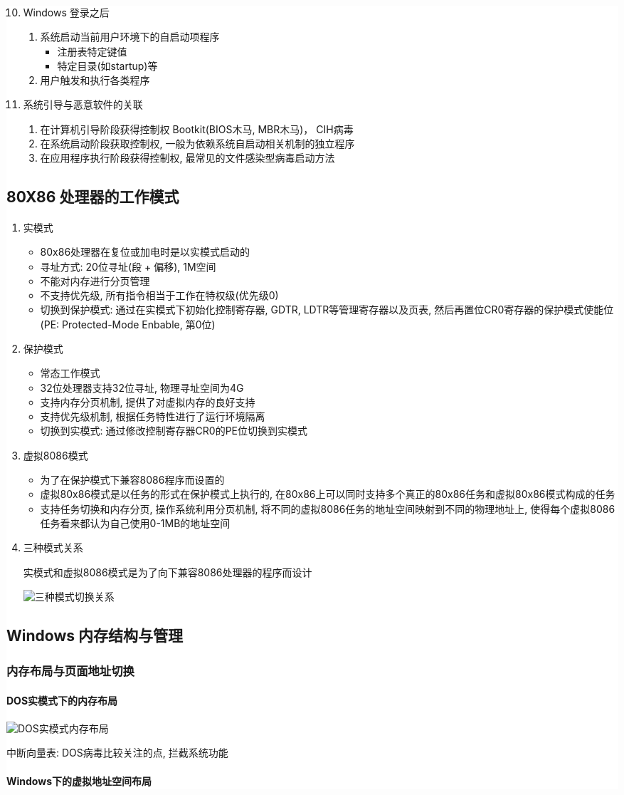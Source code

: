 10. Windows 登录之后

    1. 系统启动当前用户环境下的自启动项程序
        - 注册表特定键值
        - 特定目录(如startup)等
    2. 用户触发和执行各类程序

11. 系统引导与恶意软件的关联

    1. 在计算机引导阶段获得控制权 Bootkit(BIOS木马, MBR木马)， CIH病毒
    2. 在系统启动阶段获取控制权, 一般为依赖系统自启动相关机制的独立程序
    3. 在应用程序执行阶段获得控制权, 最常见的文件感染型病毒启动方法

## 80X86 处理器的工作模式

1. 实模式

    - 80x86处理器在复位或加电时是以实模式启动的
    - 寻址方式: 20位寻址(段 + 偏移), 1M空间
    - 不能对内存进行分页管理
    - 不支持优先级, 所有指令相当于工作在特权级(优先级0)
    - 切换到保护模式: 通过在实模式下初始化控制寄存器, GDTR, LDTR等管理寄存器以及页表, 然后再置位CR0寄存器的保护模式使能位(PE: Protected-Mode Enbable, 第0位)

2. 保护模式

    - 常态工作模式
    - 32位处理器支持32位寻址, 物理寻址空间为4G
    - 支持内存分页机制, 提供了对虚拟内存的良好支持
    - 支持优先级机制, 根据任务特性进行了运行环境隔离
    - 切换到实模式: 通过修改控制寄存器CR0的PE位切换到实模式

3. 虚拟8086模式

    - 为了在保护模式下兼容8086程序而设置的
    - 虚拟80x86模式是以任务的形式在保护模式上执行的, 在80x86上可以同时支持多个真正的80x86任务和虚拟80x86模式构成的任务
    - 支持任务切换和内存分页, 操作系统利用分页机制, 将不同的虚拟8086任务的地址空间映射到不同的物理地址上, 使得每个虚拟8086任务看来都认为自己使用0-1MB的地址空间

4. 三种模式关系

    实模式和虚拟8086模式是为了向下兼容8086处理器的程序而设计

    ![三种模式切换关系](Resource/Snipaste_2021-03-15_23-17-14.png)

## Windows 内存结构与管理

### 内存布局与页面地址切换

#### DOS实模式下的内存布局

![DOS实模式内存布局](Resource/Snipaste_2021-03-15_23-24-18.png)

中断向量表: DOS病毒比较关注的点, 拦截系统功能

#### Windows下的虚拟地址空间布局
